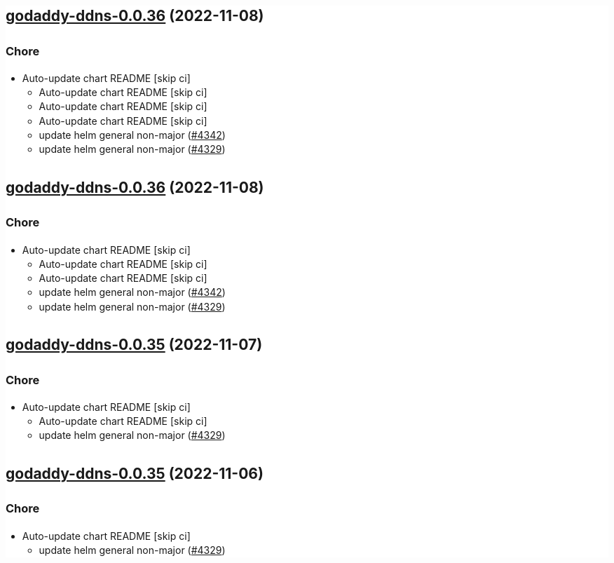 


## [godaddy-ddns-0.0.36](https://github.com/truecharts/charts/compare/godaddy-ddns-0.0.34...godaddy-ddns-0.0.36) (2022-11-08)

### Chore

- Auto-update chart README [skip ci]
  - Auto-update chart README [skip ci]
  - Auto-update chart README [skip ci]
  - Auto-update chart README [skip ci]
  - update helm general non-major ([#4342](https://github.com/truecharts/charts/issues/4342))
  - update helm general non-major ([#4329](https://github.com/truecharts/charts/issues/4329))




## [godaddy-ddns-0.0.36](https://github.com/truecharts/charts/compare/godaddy-ddns-0.0.34...godaddy-ddns-0.0.36) (2022-11-08)

### Chore

- Auto-update chart README [skip ci]
  - Auto-update chart README [skip ci]
  - Auto-update chart README [skip ci]
  - update helm general non-major ([#4342](https://github.com/truecharts/charts/issues/4342))
  - update helm general non-major ([#4329](https://github.com/truecharts/charts/issues/4329))




## [godaddy-ddns-0.0.35](https://github.com/truecharts/charts/compare/godaddy-ddns-0.0.34...godaddy-ddns-0.0.35) (2022-11-07)

### Chore

- Auto-update chart README [skip ci]
  - Auto-update chart README [skip ci]
  - update helm general non-major ([#4329](https://github.com/truecharts/charts/issues/4329))




## [godaddy-ddns-0.0.35](https://github.com/truecharts/charts/compare/godaddy-ddns-0.0.34...godaddy-ddns-0.0.35) (2022-11-06)

### Chore

- Auto-update chart README [skip ci]
  - update helm general non-major ([#4329](https://github.com/truecharts/charts/issues/4329))
